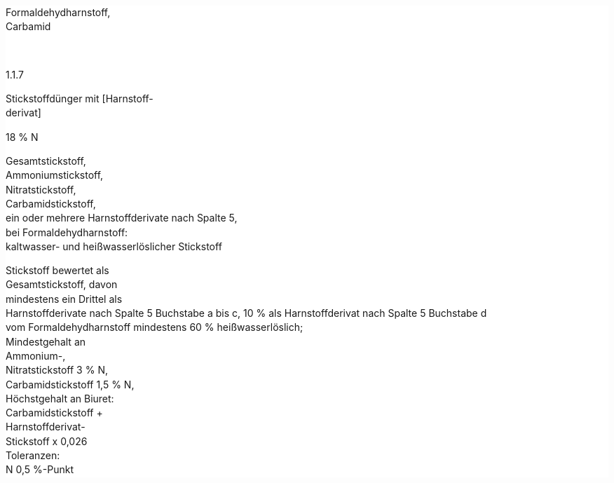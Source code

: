 </td>

<td style align="left" valign="top" charoff="50">

Formaldehydharnstoff,  
Carbamid

</td>

<td style align="left" valign="top" charoff="50">

 

</td>

</tr>

<tr>

<td style align="center" valign="top" charoff="50">

1.1.7

</td>

<td style align="left" valign="top" charoff="50">

Stickstoffdünger mit \[Harnstoff-  
derivat\]

</td>

<td style align="left" valign="top" charoff="50">

18 % N

</td>

<td style align="left" valign="top" charoff="50">

Gesamtstickstoff,  
Ammoniumstickstoff,  
Nitratstickstoff,  
Carbamidstickstoff,  
ein oder mehrere Harnstoffderivate nach Spalte 5,  
bei Formaldehydharnstoff:  
kaltwasser- und heißwasserlöslicher Stickstoff

</td>

<td style align="left" valign="top" charoff="50">

Stickstoff bewertet als  
Gesamtstickstoff, davon  
mindestens ein Drittel als  
Harnstoffderivate nach Spalte 5 Buchstabe a bis c, 10 % als
Harnstoffderivat nach Spalte 5 Buchstabe d  
vom Formaldehydharnstoff mindestens 60 % heißwasserlöslich;  
Mindestgehalt an  
Ammonium-,  
Nitratstickstoff 3 % N,  
Carbamidstickstoff 1,5 % N,  
Höchstgehalt an Biuret:  
Carbamidstickstoff +  
Harnstoffderivat-  
Stickstoff x 0,026  
Toleranzen:  
N 0,5 %-Punkt
